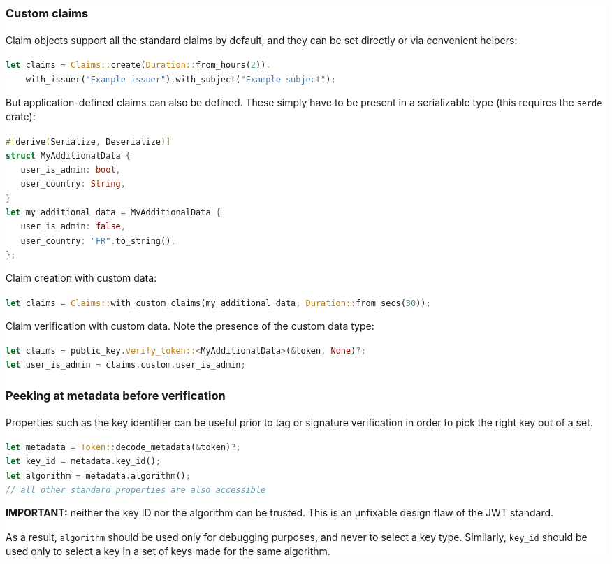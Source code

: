 ### Custom claims

Claim objects support all the standard claims by default, and they can be set directly or via convenient helpers:

```rust
let claims = Claims::create(Duration::from_hours(2)).
    with_issuer("Example issuer").with_subject("Example subject");
```

But application-defined claims can also be defined. These simply have to be present in a serializable type (this requires the `serde` crate):

```rust
#[derive(Serialize, Deserialize)]
struct MyAdditionalData {
   user_is_admin: bool,
   user_country: String,
}
let my_additional_data = MyAdditionalData {
   user_is_admin: false,
   user_country: "FR".to_string(),
};
```

Claim creation with custom data:

```rust
let claims = Claims::with_custom_claims(my_additional_data, Duration::from_secs(30));
```

Claim verification with custom data. Note the presence of the custom data type:

```rust
let claims = public_key.verify_token::<MyAdditionalData>(&token, None)?;
let user_is_admin = claims.custom.user_is_admin;
```

### Peeking at metadata before verification

Properties such as the key identifier can be useful prior to tag or signature verification in order to pick the right key out of a set.

```rust
let metadata = Token::decode_metadata(&token)?;
let key_id = metadata.key_id();
let algorithm = metadata.algorithm();
// all other standard properties are also accessible
```

**IMPORTANT:** neither the key ID nor the algorithm can be trusted. This is an unfixable design flaw of the JWT standard.

As a result, `algorithm` should be used only for debugging purposes, and never to select a key type.
Similarly, `key_id` should be used only to select a key in a set of keys made for the same algorithm.
